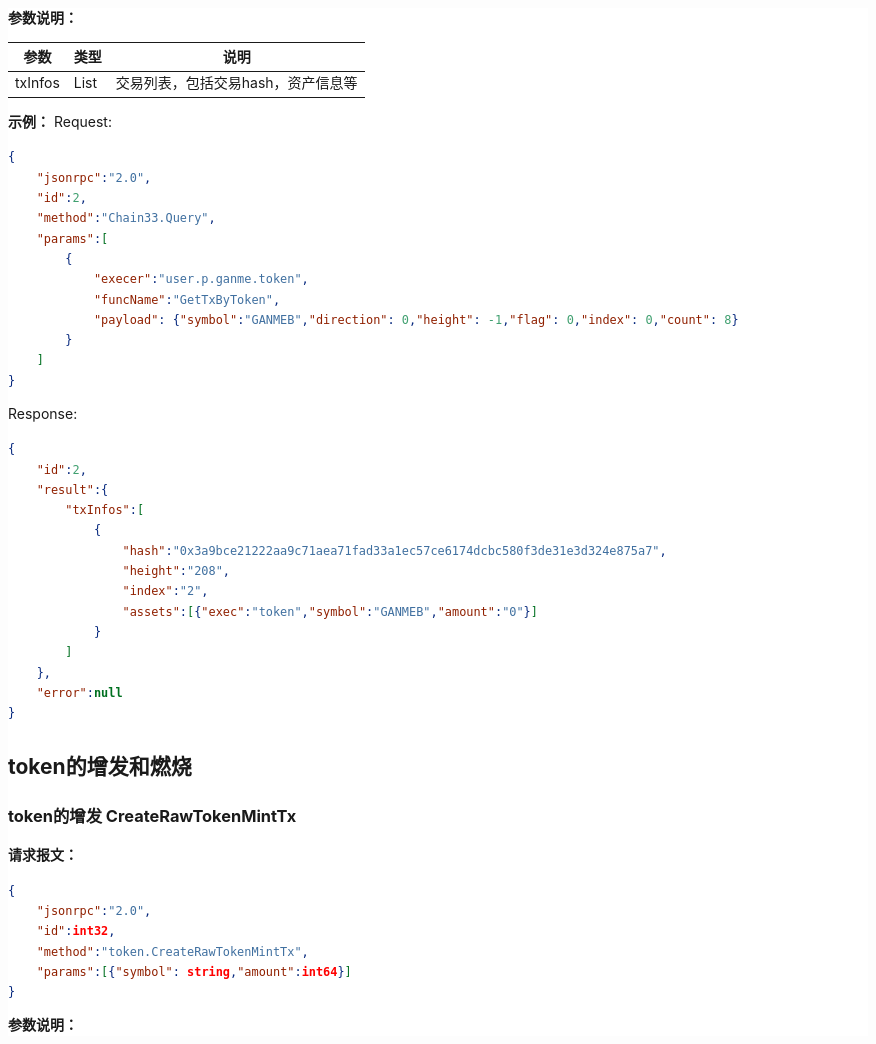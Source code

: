 ```json
```
**参数说明：**

|参数|类型|说明|
|----|----|----|
|txInfos|List|交易列表，包括交易hash，资产信息等|

**示例：**
Request:
```json
{
	"jsonrpc":"2.0",
	"id":2,
	"method":"Chain33.Query",
	"params":[
		{
			"execer":"user.p.ganme.token",
			"funcName":"GetTxByToken",
			"payload": {"symbol":"GANMEB","direction": 0,"height": -1,"flag": 0,"index": 0,"count": 8}
		}
	]
}
```

Response:
```json
{
	"id":2,
	"result":{
		"txInfos":[
			{
				"hash":"0x3a9bce21222aa9c71aea71fad33a1ec57ce6174dcbc580f3de31e3d324e875a7",
				"height":"208",
				"index":"2",
				"assets":[{"exec":"token","symbol":"GANMEB","amount":"0"}]
			}
		]
	},
	"error":null
}
```

## token的增发和燃烧

### token的增发 CreateRawTokenMintTx

**请求报文：**

```json
{
    "jsonrpc":"2.0",
    "id":int32,
    "method":"token.CreateRawTokenMintTx",
    "params":[{"symbol": string,"amount":int64}]
}
```
**参数说明：**
